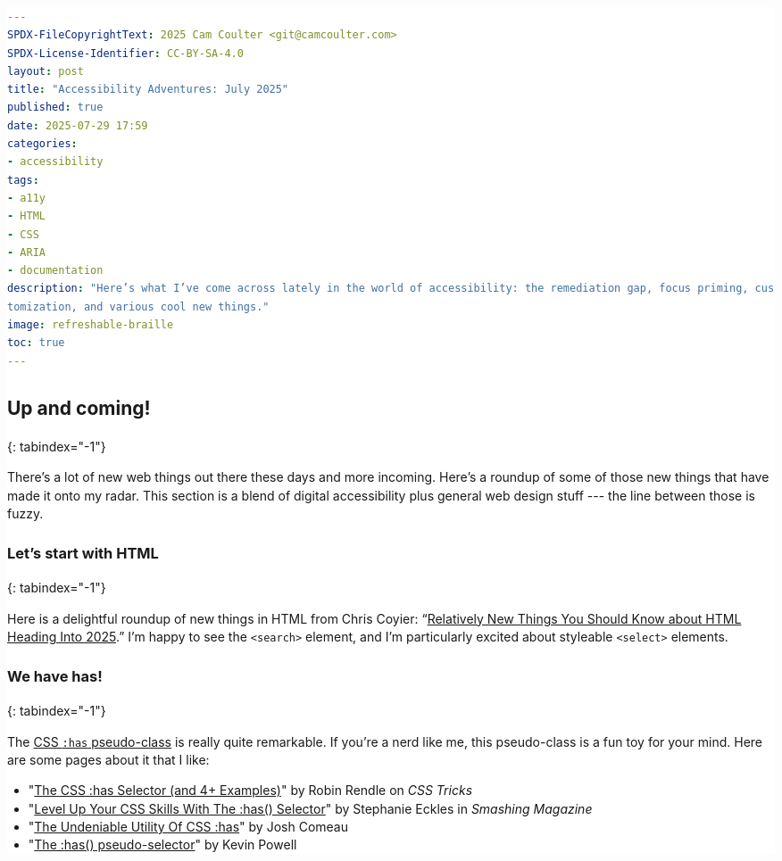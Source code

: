 ```yaml
---
SPDX-FileCopyrightText: 2025 Cam Coulter <git@camcoulter.com>
SPDX-License-Identifier: CC-BY-SA-4.0
layout: post
title: "Accessibility Adventures: July 2025"
published: true
date: 2025-07-29 17:59
categories:
- accessibility
tags:
- a11y
- HTML
- CSS
- ARIA
- documentation
description: "Here’s what I’ve come across lately in the world of accessibility: the remediation gap, focus priming, customization, and various cool new things."
image: refreshable-braille
toc: true
---
```


## Up and coming!
{: tabindex="-1"}

There’s a lot of new web things out there these days and more incoming. Here’s a roundup of some of those new things that have made it onto my radar. This section is a blend of digital accessibility plus general web design stuff --- the line between those is fuzzy.

### Let’s start with HTML
{: tabindex="-1"}

Here is a delightful roundup of new things in HTML from Chris Coyier: “[Relatively New Things You Should Know about HTML Heading Into 2025](https://frontendmasters.com/blog/bone-up-html-2025/).” I’m happy to see the <code>&lt;search&gt;</code> element, and I’m particularly excited about styleable <code>&lt;select&gt;</code> elements.

### We have has!
{: tabindex="-1"}

The [CSS `:has` pseudo-class](https://developer.mozilla.org/en-US/docs/Web/CSS/:has) is really quite remarkable. If you’re a nerd like me, this pseudo-class is a fun toy for your mind. Here are some pages about it that I like:

* "[The CSS :has Selector (and 4+ Examples)](https://css-tricks.com/the-css-has-selector/)" by Robin Rendle on <cite>CSS Tricks</cite>
* "[Level Up Your CSS Skills With The :has() Selector](https://www.smashingmagazine.com/2023/01/level-up-css-skills-has-selector/)" by Stephanie Eckles in <cite>Smashing Magazine</cite>
* "[The Undeniable Utility Of CSS :has](https://www.joshwcomeau.com/css/has/)" by Josh
Comeau
* "[The :has() pseudo-selector](https://html-css-tip-of-the-week.netlify.app/tip/has/)" by Kevin Powell
